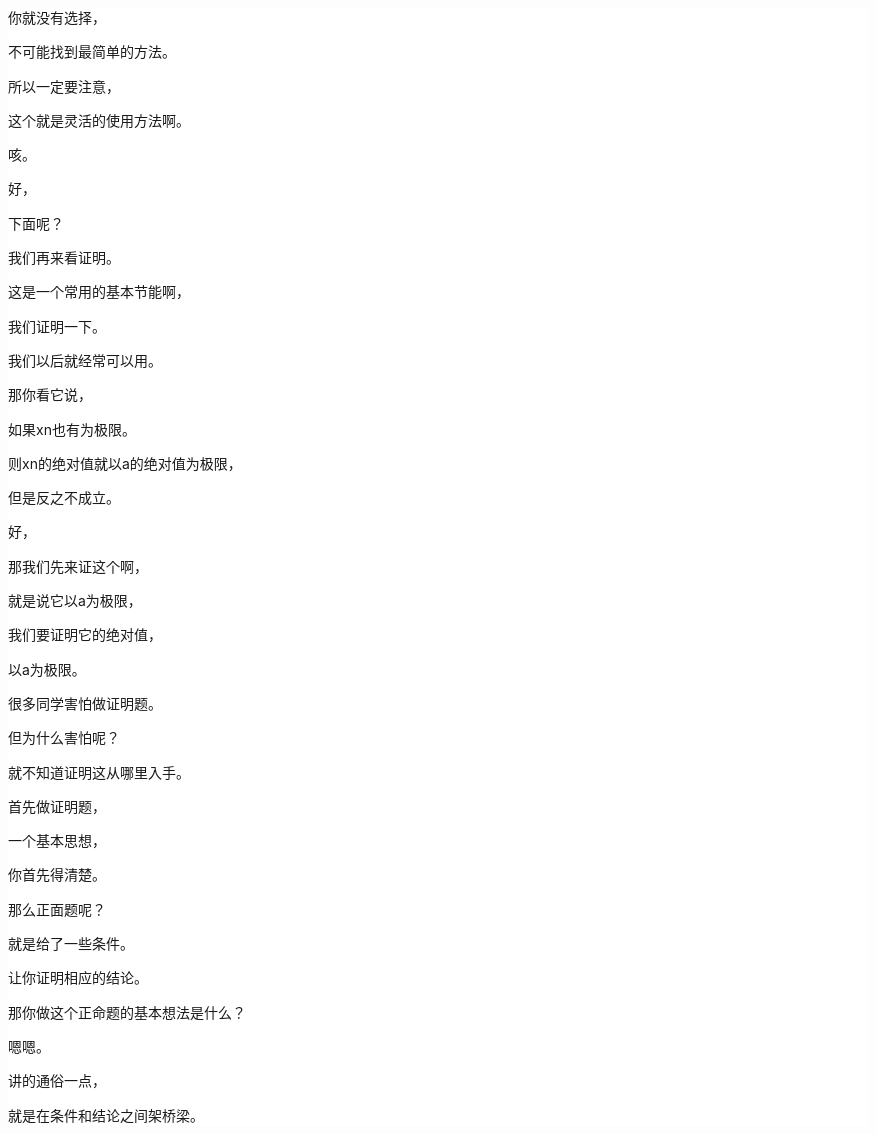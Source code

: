 你就没有选择，

不可能找到最简单的方法。

所以一定要注意，

这个就是灵活的使用方法啊。

咳。

好，

下面呢？

我们再来看证明。

这是一个常用的基本节能啊，

我们证明一下。

我们以后就经常可以用。

那你看它说，

如果xn也有为极限。

则xn的绝对值就以a的绝对值为极限，

但是反之不成立。

好，

那我们先来证这个啊，

就是说它以a为极限，

我们要证明它的绝对值，

以a为极限。

很多同学害怕做证明题。

但为什么害怕呢？

就不知道证明这从哪里入手。

首先做证明题，

一个基本思想，

你首先得清楚。

那么正面题呢？

就是给了一些条件。

让你证明相应的结论。

那你做这个正命题的基本想法是什么？

嗯嗯。

讲的通俗一点，

就是在条件和结论之间架桥梁。
